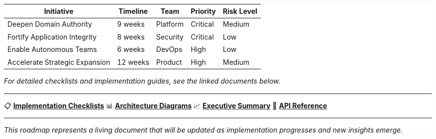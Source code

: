 | Initiative                     | Timeline | Team     | Priority | Risk Level |
| ------------------------------ | -------- | -------- | -------- | ---------- |
| Deepen Domain Authority        | 9 weeks  | Platform | Critical | Medium     |
| Fortify Application Integrity  | 8 weeks  | Security | Critical | Low        |
| Enable Autonomous Teams        | 6 weeks  | DevOps   | High     | Low        |
| Accelerate Strategic Expansion | 12 weeks | Product  | High     | Medium     |

_For detailed checklists and implementation guides, see the linked documents
below._

---

📋 **[Implementation Checklists](./implementation-checklists.md)** 📊
**[Architecture Diagrams](./architecture-diagrams.md)** 📈
**[Executive Summary](./executive-summary.md)** 🔗
**[API Reference](./api-reference.md)**

---

_This roadmap represents a living document that will be updated as
implementation progresses and new insights emerge._
